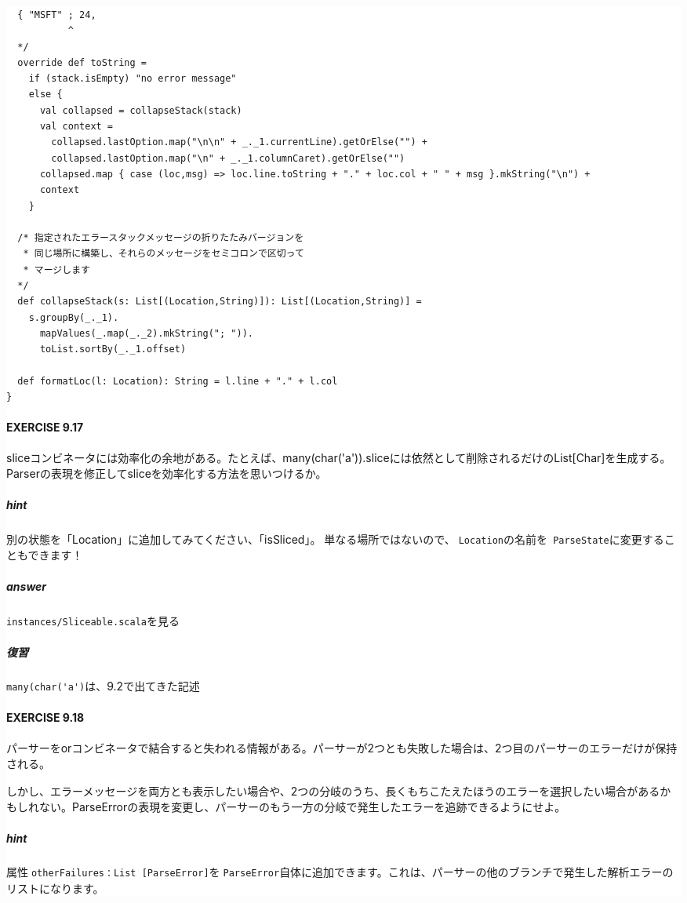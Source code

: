 ```scala=
  { "MSFT" ; 24,
           ^
  */
  override def toString =
    if (stack.isEmpty) "no error message"
    else {
      val collapsed = collapseStack(stack)
      val context =
        collapsed.lastOption.map("\n\n" + _._1.currentLine).getOrElse("") +
        collapsed.lastOption.map("\n" + _._1.columnCaret).getOrElse("")
      collapsed.map { case (loc,msg) => loc.line.toString + "." + loc.col + " " + msg }.mkString("\n") +
      context
    }

  /* 指定されたエラースタックメッセージの折りたたみバージョンを
   * 同じ場所に構築し、それらのメッセージをセミコロンで区切って
   * マージします 
  */
  def collapseStack(s: List[(Location,String)]): List[(Location,String)] =
    s.groupBy(_._1).
      mapValues(_.map(_._2).mkString("; ")).
      toList.sortBy(_._1.offset)

  def formatLoc(l: Location): String = l.line + "." + l.col
}
```

#### EXERCISE 9.17 

sliceコンビネータには効率化の余地がある。たとえば、many(char('a')).sliceには依然として削除されるだけのList[Char]を生成する。Parserの表現を修正してsliceを効率化する方法を思いつけるか。

##### hint
別の状態を「Location」に追加してみてください、「isSliced」。
単なる場所ではないので、 `Location`の名前を` ParseState`に変更することもできます！

##### answer
`instances/Sliceable.scala`を見る

##### 復習
`many(char('a')`は、9.2で出てきた記述

#### EXERCISE 9.18 

パーサーをorコンビネータで結合すると失われる情報がある。パーサーが2つとも失敗した場合は、2つ目のパーサーのエラーだけが保持される。

しかし、エラーメッセージを両方とも表示したい場合や、2つの分岐のうち、長くもちこたえたほうのエラーを選択したい場合があるかもしれない。ParseErrorの表現を変更し、パーサーのもう一方の分岐で発生したエラーを追跡できるようにせよ。

##### hint
属性 `otherFailures：List [ParseError]`を `ParseError`自体に追加できます。これは、パーサーの他のブランチで発生した解析エラーのリストになります。
